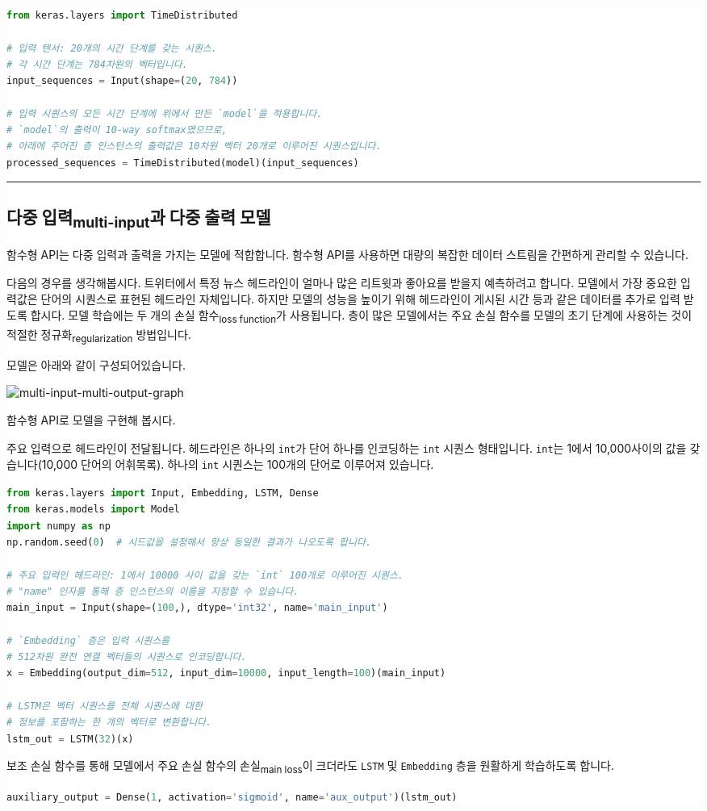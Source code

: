 ```python
from keras.layers import TimeDistributed

# 입력 텐서: 20개의 시간 단계를 갖는 시퀀스.
# 각 시간 단계는 784차원의 벡터입니다.
input_sequences = Input(shape=(20, 784))

# 입력 시퀀스의 모든 시간 단계에 위에서 만든 `model`을 적용합니다.
# `model`의 출력이 10-way softmax였으므로,
# 아래에 주어진 층 인스턴스의 출력값은 10차원 벡터 20개로 이루어진 시퀀스입니다.
processed_sequences = TimeDistributed(model)(input_sequences)
```

-----

## 다중 입력<sub>multi-input</sub>과 다중 출력 모델

함수형 API는 다중 입력과 출력을 가지는 모델에 적합합니다. 함수형 API를 사용하면 대량의 복잡한 데이터 스트림을 간편하게 관리할 수 있습니다.

다음의 경우를 생각해봅시다. 트위터에서 특정 뉴스 헤드라인이 얼마나 많은 리트윗과 좋아요를 받을지 예측하려고 합니다. 모델에서 가장 중요한 입력값은 단어의 시퀀스로 표현된 헤드라인 자체입니다. 하지만 모델의 성능을 높이기 위해 헤드라인이 게시된 시간 등과 같은 데이터를 추가로 입력 받도록 합시다.
모델 학습에는 두 개의 손실 함수<sub>loss function</sub>가 사용됩니다. 층이 많은 모델에서는 주요 손실 함수를 모델의 초기 단계에 사용하는 것이 적절한 정규화<sub>regularization</sub> 방법입니다.

모델은 아래와 같이 구성되어있습니다.

<img src="https://s3.amazonaws.com/keras.io/img/multi-input-multi-output-graph.png" alt="multi-input-multi-output-graph" style="width: 400px;"/>

함수형 API로 모델을 구현해 봅시다.

주요 입력으로 헤드라인이 전달됩니다. 헤드라인은 하나의 `int`가 단어 하나를 인코딩하는 `int` 시퀀스 형태입니다.
`int`는 1에서 10,000사이의 값을 갖습니다(10,000 단어의 어휘목록). 하나의 `int` 시퀀스는 100개의 단어로 이루어져 있습니다.

```python
from keras.layers import Input, Embedding, LSTM, Dense
from keras.models import Model
import numpy as np
np.random.seed(0)  # 시드값을 설정해서 항상 동일한 결과가 나오도록 합니다.

# 주요 입력인 헤드라인: 1에서 10000 사이 값을 갖는 `int` 100개로 이루어진 시퀀스.
# "name" 인자를 통해 층 인스턴스의 이름을 지정할 수 있습니다.
main_input = Input(shape=(100,), dtype='int32', name='main_input')

# `Embedding` 층은 입력 시퀀스를
# 512차원 완전 연결 벡터들의 시퀀스로 인코딩합니다.
x = Embedding(output_dim=512, input_dim=10000, input_length=100)(main_input)

# LSTM은 벡터 시퀀스를 전체 시퀀스에 대한
# 정보를 포함하는 한 개의 벡터로 변환합니다.
lstm_out = LSTM(32)(x)
```

보조 손실 함수를 통해 모델에서 주요 손실 함수의 손실<sub>main loss</sub>이 크더라도 `LSTM` 및 `Embedding` 층을 원활하게 학습하도록 합니다.

```python
auxiliary_output = Dense(1, activation='sigmoid', name='aux_output')(lstm_out)
```
